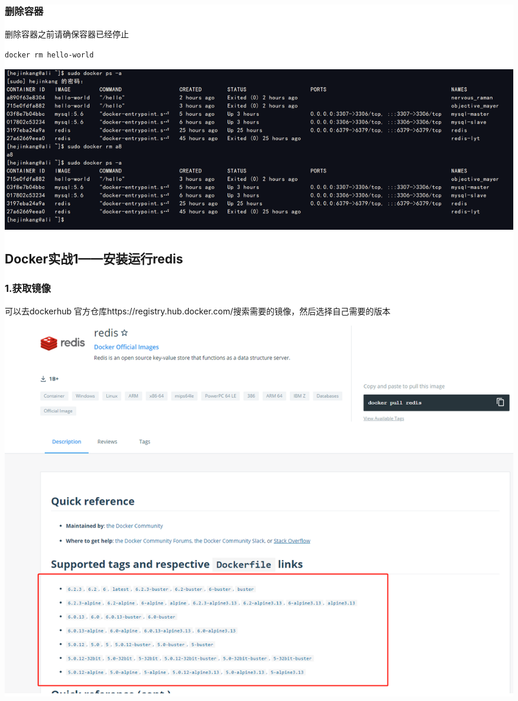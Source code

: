 ### 删除容器

删除容器之前请确保容器已经停止

```shell
docker rm hello-world
```

![image-20210526164324080](docker.assets/image-20210526164324080.png)

## Docker实战1——安装运行redis

### 1.获取镜像

可以去dockerhub 官方仓库https://registry.hub.docker.com/搜索需要的镜像，然后选择自己需要的版本

![image-20210526165531965](docker.assets/image-20210526165531965.png)

